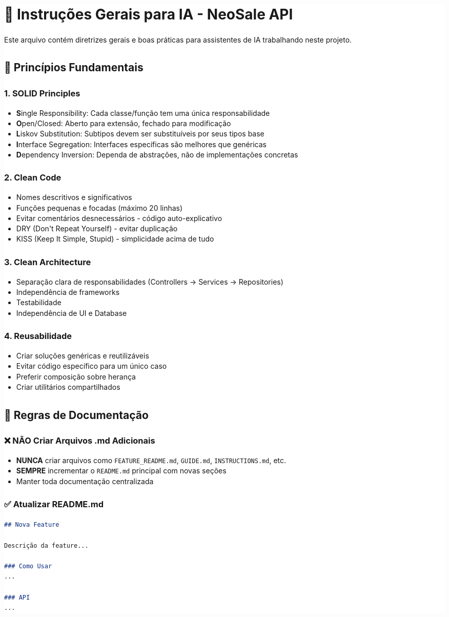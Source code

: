 # 🤖 Instruções Gerais para IA - NeoSale API

Este arquivo contém diretrizes gerais e boas práticas para assistentes de IA trabalhando neste projeto.

## 🎯 Princípios Fundamentais

### 1. **SOLID Principles**
- **S**ingle Responsibility: Cada classe/função tem uma única responsabilidade
- **O**pen/Closed: Aberto para extensão, fechado para modificação
- **L**iskov Substitution: Subtipos devem ser substituíveis por seus tipos base
- **I**nterface Segregation: Interfaces específicas são melhores que genéricas
- **D**ependency Inversion: Dependa de abstrações, não de implementações concretas

### 2. **Clean Code**
- Nomes descritivos e significativos
- Funções pequenas e focadas (máximo 20 linhas)
- Evitar comentários desnecessários - código auto-explicativo
- DRY (Don't Repeat Yourself) - evitar duplicação
- KISS (Keep It Simple, Stupid) - simplicidade acima de tudo

### 3. **Clean Architecture**
- Separação clara de responsabilidades (Controllers → Services → Repositories)
- Independência de frameworks
- Testabilidade
- Independência de UI e Database

### 4. **Reusabilidade**
- Criar soluções genéricas e reutilizáveis
- Evitar código específico para um único caso
- Preferir composição sobre herança
- Criar utilitários compartilhados

## 📝 Regras de Documentação

### ❌ NÃO Criar Arquivos .md Adicionais
- **NUNCA** criar arquivos como `FEATURE_README.md`, `GUIDE.md`, `INSTRUCTIONS.md`, etc.
- **SEMPRE** incrementar o `README.md` principal com novas seções
- Manter toda documentação centralizada

### ✅ Atualizar README.md
```markdown
## Nova Feature

Descrição da feature...

### Como Usar
...

### API
...
```
